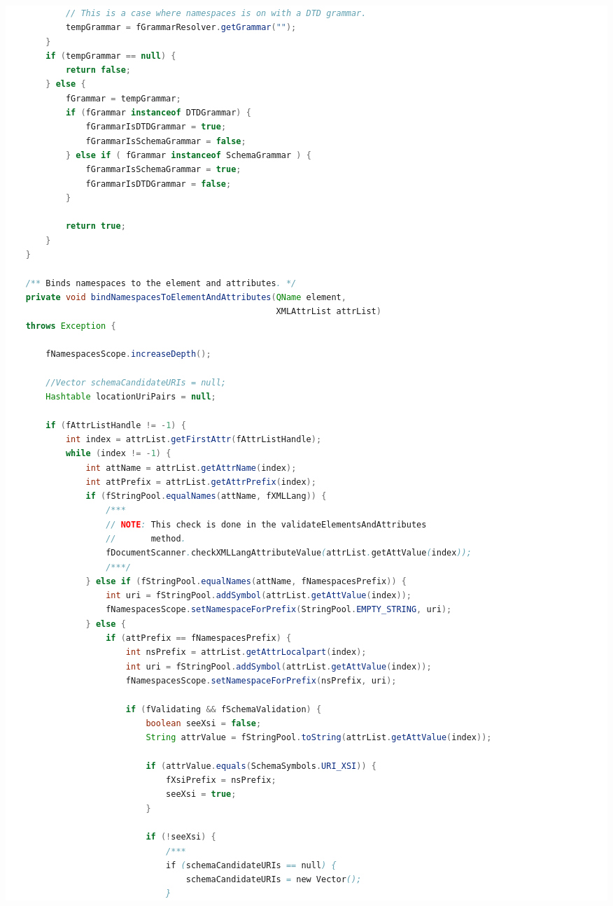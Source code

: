 ```java
            // This is a case where namespaces is on with a DTD grammar.
            tempGrammar = fGrammarResolver.getGrammar("");
        }
        if (tempGrammar == null) {
            return false;
        } else {
            fGrammar = tempGrammar;
            if (fGrammar instanceof DTDGrammar) {
                fGrammarIsDTDGrammar = true;
                fGrammarIsSchemaGrammar = false;
            } else if ( fGrammar instanceof SchemaGrammar ) {
                fGrammarIsSchemaGrammar = true;
                fGrammarIsDTDGrammar = false;
            }

            return true;
        }
    }

    /** Binds namespaces to the element and attributes. */
    private void bindNamespacesToElementAndAttributes(QName element, 
                                                      XMLAttrList attrList)
    throws Exception {

        fNamespacesScope.increaseDepth();

        //Vector schemaCandidateURIs = null;
        Hashtable locationUriPairs = null;

        if (fAttrListHandle != -1) {
            int index = attrList.getFirstAttr(fAttrListHandle);
            while (index != -1) {
                int attName = attrList.getAttrName(index);
                int attPrefix = attrList.getAttrPrefix(index);
                if (fStringPool.equalNames(attName, fXMLLang)) {
                    /***
                    // NOTE: This check is done in the validateElementsAndAttributes
                    //       method.
                    fDocumentScanner.checkXMLLangAttributeValue(attrList.getAttValue(index));
                    /***/
                } else if (fStringPool.equalNames(attName, fNamespacesPrefix)) {
                    int uri = fStringPool.addSymbol(attrList.getAttValue(index));
                    fNamespacesScope.setNamespaceForPrefix(StringPool.EMPTY_STRING, uri);
                } else {
                    if (attPrefix == fNamespacesPrefix) {
                        int nsPrefix = attrList.getAttrLocalpart(index);
                        int uri = fStringPool.addSymbol(attrList.getAttValue(index));
                        fNamespacesScope.setNamespaceForPrefix(nsPrefix, uri);

                        if (fValidating && fSchemaValidation) {
                            boolean seeXsi = false;
                            String attrValue = fStringPool.toString(attrList.getAttValue(index));

                            if (attrValue.equals(SchemaSymbols.URI_XSI)) {
                                fXsiPrefix = nsPrefix;
                                seeXsi = true;
                            }

                            if (!seeXsi) {
                                /***
                                if (schemaCandidateURIs == null) {
                                    schemaCandidateURIs = new Vector();
                                }
```